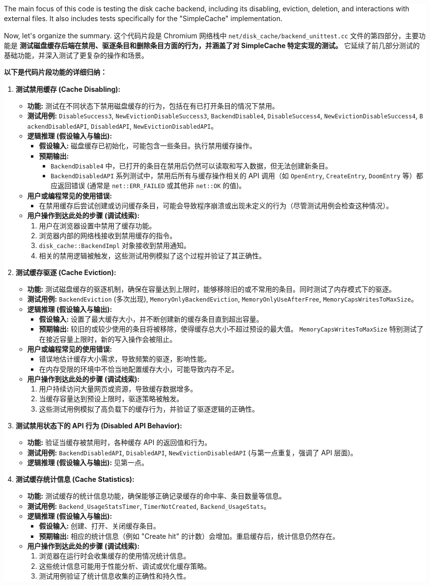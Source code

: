 The main focus of this code is testing the disk cache backend, including its disabling, eviction, deletion, and interactions with external files. It also includes tests specifically for the "SimpleCache" implementation.

Now, let's organize the summary.
这个代码片段是 Chromium 网络栈中 `net/disk_cache/backend_unittest.cc` 文件的第四部分，主要功能是 **测试磁盘缓存后端在禁用、驱逐条目和删除条目方面的行为，并涵盖了对 SimpleCache 特定实现的测试。**  它延续了前几部分测试的基础功能，并深入测试了更复杂的操作和场景。

**以下是代码片段功能的详细归纳：**

1. **测试禁用缓存 (Cache Disabling):**
    *   **功能:**  测试在不同状态下禁用磁盘缓存的行为，包括在有已打开条目的情况下禁用。
    *   **测试用例:** `DisableSuccess3`, `NewEvictionDisableSuccess3`, `BackendDisable4`, `DisableSuccess4`, `NewEvictionDisableSuccess4`, `BackendDisabledAPI`, `DisabledAPI`, `NewEvictionDisabledAPI`。
    *   **逻辑推理 (假设输入与输出):**
        *   **假设输入:** 磁盘缓存已初始化，可能包含一些条目。执行禁用缓存操作。
        *   **预期输出:**
            *   `BackendDisable4` 中，已打开的条目在禁用后仍然可以读取和写入数据，但无法创建新条目。
            *   `BackendDisabledAPI` 系列测试中，禁用后所有与缓存操作相关的 API 调用（如 `OpenEntry`, `CreateEntry`, `DoomEntry` 等）都应返回错误 (通常是 `net::ERR_FAILED` 或其他非 `net::OK` 的值)。
    *   **用户或编程常见的使用错误:**
        *   在禁用缓存后尝试创建或访问缓存条目，可能会导致程序崩溃或出现未定义的行为（尽管测试用例会检查这种情况）。
    *   **用户操作到达此处的步骤 (调试线索):**
        1. 用户在浏览器设置中禁用了缓存功能。
        2. 浏览器内部的网络栈接收到禁用缓存的指令。
        3. `disk_cache::BackendImpl` 对象接收到禁用通知。
        4. 相关的禁用逻辑被触发，这些测试用例模拟了这个过程并验证了其正确性。

2. **测试缓存驱逐 (Cache Eviction):**
    *   **功能:** 测试磁盘缓存的驱逐机制，确保在容量达到上限时，能够移除旧的或不常用的条目。同时测试了内存模式下的驱逐。
    *   **测试用例:** `BackendEviction` (多次出现), `MemoryOnlyBackendEviction`, `MemoryOnlyUseAfterFree`, `MemoryCapsWritesToMaxSize`。
    *   **逻辑推理 (假设输入与输出):**
        *   **假设输入:**  设置了最大缓存大小，并不断创建新的缓存条目直到超出容量。
        *   **预期输出:**  较旧的或较少使用的条目将被移除，使得缓存总大小不超过预设的最大值。 `MemoryCapsWritesToMaxSize` 特别测试了在接近容量上限时，新的写入操作会被阻止。
    *   **用户或编程常见的使用错误:**
        *   错误地估计缓存大小需求，导致频繁的驱逐，影响性能。
        *   在内存受限的环境中不恰当地配置缓存大小，可能导致内存不足。
    *   **用户操作到达此处的步骤 (调试线索):**
        1. 用户持续访问大量网页或资源，导致缓存数据增多。
        2. 当缓存容量达到预设上限时，驱逐策略被触发。
        3. 这些测试用例模拟了高负载下的缓存行为，并验证了驱逐逻辑的正确性。

3. **测试禁用状态下的 API 行为 (Disabled API Behavior):**
    *   **功能:** 验证当缓存被禁用时，各种缓存 API 的返回值和行为。
    *   **测试用例:** `BackendDisabledAPI`, `DisabledAPI`, `NewEvictionDisabledAPI` (与第一点重复，强调了 API 层面)。
    *   **逻辑推理 (假设输入与输出):** 见第一点。

4. **测试缓存统计信息 (Cache Statistics):**
    *   **功能:** 测试缓存的统计信息功能，确保能够正确记录缓存的命中率、条目数量等信息。
    *   **测试用例:** `Backend_UsageStatsTimer`, `TimerNotCreated`, `Backend_UsageStats`。
    *   **逻辑推理 (假设输入与输出):**
        *   **假设输入:**  创建、打开、关闭缓存条目。
        *   **预期输出:**  相应的统计信息（例如 "Create hit" 的计数）会增加。重启缓存后，统计信息仍然存在。
    *   **用户操作到达此处的步骤 (调试线索):**
        1. 浏览器在运行时会收集缓存的使用情况统计信息。
        2. 这些统计信息可能用于性能分析、调试或优化缓存策略。
        3. 测试用例验证了统计信息收集的正确性和持久性。
